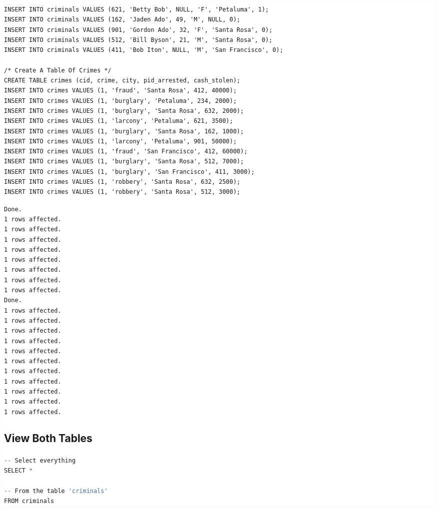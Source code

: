 ```
INSERT INTO criminals VALUES (621, 'Betty Bob', NULL, 'F', 'Petaluma', 1);
INSERT INTO criminals VALUES (162, 'Jaden Ado', 49, 'M', NULL, 0);
INSERT INTO criminals VALUES (901, 'Gordon Ado', 32, 'F', 'Santa Rosa', 0);
INSERT INTO criminals VALUES (512, 'Bill Byson', 21, 'M', 'Santa Rosa', 0);
INSERT INTO criminals VALUES (411, 'Bob Iton', NULL, 'M', 'San Francisco', 0);

/* Create A Table Of Crimes */
CREATE TABLE crimes (cid, crime, city, pid_arrested, cash_stolen);
INSERT INTO crimes VALUES (1, 'fraud', 'Santa Rosa', 412, 40000);
INSERT INTO crimes VALUES (1, 'burglary', 'Petaluma', 234, 2000);
INSERT INTO crimes VALUES (1, 'burglary', 'Santa Rosa', 632, 2000);
INSERT INTO crimes VALUES (1, 'larcony', 'Petaluma', 621, 3500); 
INSERT INTO crimes VALUES (1, 'burglary', 'Santa Rosa', 162, 1000); 
INSERT INTO crimes VALUES (1, 'larcony', 'Petaluma', 901, 50000); 
INSERT INTO crimes VALUES (1, 'fraud', 'San Francisco', 412, 60000); 
INSERT INTO crimes VALUES (1, 'burglary', 'Santa Rosa', 512, 7000); 
INSERT INTO crimes VALUES (1, 'burglary', 'San Francisco', 411, 3000); 
INSERT INTO crimes VALUES (1, 'robbery', 'Santa Rosa', 632, 2500); 
INSERT INTO crimes VALUES (1, 'robbery', 'Santa Rosa', 512, 3000);
```

    Done.
    1 rows affected.
    1 rows affected.
    1 rows affected.
    1 rows affected.
    1 rows affected.
    1 rows affected.
    1 rows affected.
    1 rows affected.
    Done.
    1 rows affected.
    1 rows affected.
    1 rows affected.
    1 rows affected.
    1 rows affected.
    1 rows affected.
    1 rows affected.
    1 rows affected.
    1 rows affected.
    1 rows affected.
    1 rows affected.









## View Both Tables


```python
-- Select everything
SELECT *

-- From the table 'criminals'
FROM criminals
```
